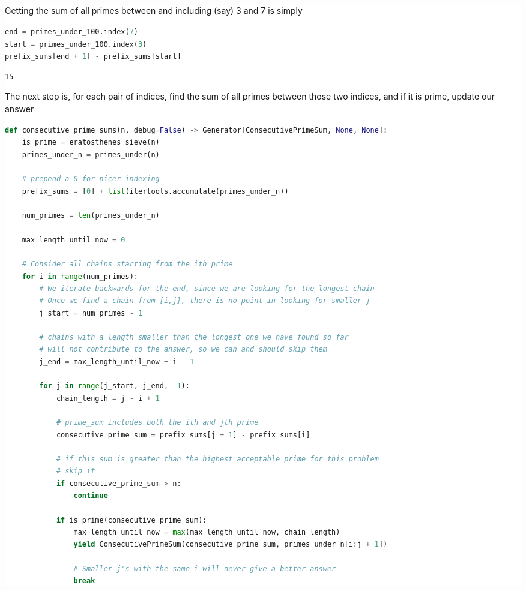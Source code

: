 
Getting the sum of all primes between and including (say) 3 and 7 is simply


```python
end = primes_under_100.index(7)
start = primes_under_100.index(3)
prefix_sums[end + 1] - prefix_sums[start]
```




    15



The next step is, for each pair of indices, find the sum of all primes between those two indices, and if it is prime, update our answer


```python
def consecutive_prime_sums(n, debug=False) -> Generator[ConsecutivePrimeSum, None, None]:
    is_prime = eratosthenes_sieve(n)
    primes_under_n = primes_under(n)

    # prepend a 0 for nicer indexing
    prefix_sums = [0] + list(itertools.accumulate(primes_under_n))

    num_primes = len(primes_under_n)

    max_length_until_now = 0

    # Consider all chains starting from the ith prime
    for i in range(num_primes):
        # We iterate backwards for the end, since we are looking for the longest chain
        # Once we find a chain from [i,j], there is no point in looking for smaller j
        j_start = num_primes - 1

        # chains with a length smaller than the longest one we have found so far
        # will not contribute to the answer, so we can and should skip them
        j_end = max_length_until_now + i - 1

        for j in range(j_start, j_end, -1):
            chain_length = j - i + 1

            # prime_sum includes both the ith and jth prime
            consecutive_prime_sum = prefix_sums[j + 1] - prefix_sums[i]

            # if this sum is greater than the highest acceptable prime for this problem
            # skip it
            if consecutive_prime_sum > n:
                continue

            if is_prime(consecutive_prime_sum):
                max_length_until_now = max(max_length_until_now, chain_length)
                yield ConsecutivePrimeSum(consecutive_prime_sum, primes_under_n[i:j + 1])

                # Smaller j's with the same i will never give a better answer
                break
```
